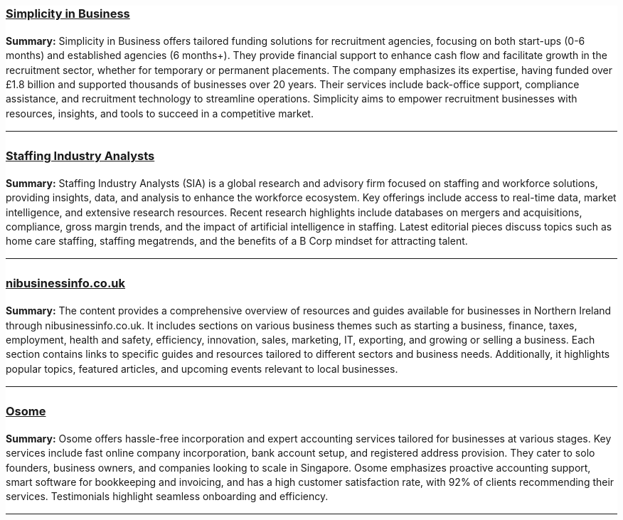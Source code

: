 ### [Simplicity in Business](https://www.simplicityinbusiness.co.uk)

**Summary:**
Simplicity in Business offers tailored funding solutions for recruitment agencies, focusing on both start-ups (0-6 months) and established agencies (6 months+). They provide financial support to enhance cash flow and facilitate growth in the recruitment sector, whether for temporary or permanent placements. The company emphasizes its expertise, having funded over £1.8 billion and supported thousands of businesses over 20 years. Their services include back-office support, compliance assistance, and recruitment technology to streamline operations. Simplicity aims to empower recruitment businesses with resources, insights, and tools to succeed in a competitive market.

---

### [Staffing Industry Analysts](https://www.staffingindustry.com)

**Summary:**
Staffing Industry Analysts (SIA) is a global research and advisory firm focused on staffing and workforce solutions, providing insights, data, and analysis to enhance the workforce ecosystem. Key offerings include access to real-time data, market intelligence, and extensive research resources. Recent research highlights include databases on mergers and acquisitions, compliance, gross margin trends, and the impact of artificial intelligence in staffing. Latest editorial pieces discuss topics such as home care staffing, staffing megatrends, and the benefits of a B Corp mindset for attracting talent.

---

### [nibusinessinfo.co.uk](https://www.nibusinessinfo.co.uk)

**Summary:**
The content provides a comprehensive overview of resources and guides available for businesses in Northern Ireland through nibusinessinfo.co.uk. It includes sections on various business themes such as starting a business, finance, taxes, employment, health and safety, efficiency, innovation, sales, marketing, IT, exporting, and growing or selling a business. Each section contains links to specific guides and resources tailored to different sectors and business needs. Additionally, it highlights popular topics, featured articles, and upcoming events relevant to local businesses.

---

### [Osome](https://osome.com)

**Summary:**
Osome offers hassle-free incorporation and expert accounting services tailored for businesses at various stages. Key services include fast online company incorporation, bank account setup, and registered address provision. They cater to solo founders, business owners, and companies looking to scale in Singapore. Osome emphasizes proactive accounting support, smart software for bookkeeping and invoicing, and has a high customer satisfaction rate, with 92% of clients recommending their services. Testimonials highlight seamless onboarding and efficiency.

---
